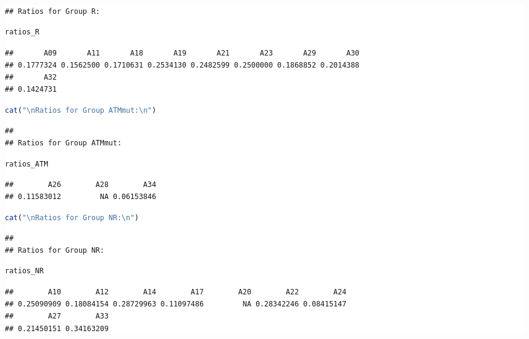     ## Ratios for Group R:

``` r
ratios_R
```

    ##       A09       A11       A18       A19       A21       A23       A29       A30 
    ## 0.1777324 0.1562500 0.1710631 0.2534130 0.2482599 0.2500000 0.1868852 0.2014388 
    ##       A32 
    ## 0.1424731

``` r
cat("\nRatios for Group ATMmut:\n")
```

    ## 
    ## Ratios for Group ATMmut:

``` r
ratios_ATM
```

    ##        A26        A28        A34 
    ## 0.11583012         NA 0.06153846

``` r
cat("\nRatios for Group NR:\n")
```

    ## 
    ## Ratios for Group NR:

``` r
ratios_NR
```

    ##        A10        A12        A14        A17        A20        A22        A24 
    ## 0.25090909 0.18084154 0.28729963 0.11097486         NA 0.28342246 0.08415147 
    ##        A27        A33 
    ## 0.21450151 0.34163209
